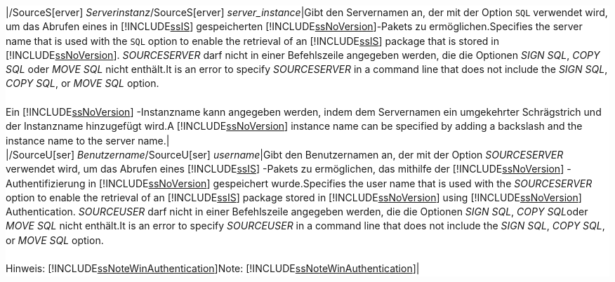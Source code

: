 |<span data-ttu-id="5a177-281">/SourceS[erver] *Serverinstanz*</span><span class="sxs-lookup"><span data-stu-id="5a177-281">/SourceS[erver] *server_instance*</span></span>|<span data-ttu-id="5a177-282">Gibt den Servernamen an, der mit der Option `SQL` verwendet wird, um das Abrufen eines in [!INCLUDE[ssIS](../includes/ssis-md.md)] gespeicherten [!INCLUDE[ssNoVersion](../includes/ssnoversion-md.md)]-Pakets zu ermöglichen.</span><span class="sxs-lookup"><span data-stu-id="5a177-282">Specifies the server name that is used with the `SQL` option to enable the retrieval of an [!INCLUDE[ssIS](../includes/ssis-md.md)] package that is stored in [!INCLUDE[ssNoVersion](../includes/ssnoversion-md.md)].</span></span> <span data-ttu-id="5a177-283">*SOURCESERVER* darf nicht in einer Befehlszeile angegeben werden, die die Optionen *SIGN SQL*, *COPY* *SQL* oder *MOVE* *SQL* nicht enthält.</span><span class="sxs-lookup"><span data-stu-id="5a177-283">It is an error to specify *SOURCESERVER* in a command line that does not include the *SIGN SQL*, *COPY* *SQL*, or *MOVE* *SQL* option.</span></span><br /><br /> <span data-ttu-id="5a177-284">Ein [!INCLUDE[ssNoVersion](../includes/ssnoversion-md.md)] -Instanzname kann angegeben werden, indem dem Servernamen ein umgekehrter Schrägstrich und der Instanzname hinzugefügt wird.</span><span class="sxs-lookup"><span data-stu-id="5a177-284">A [!INCLUDE[ssNoVersion](../includes/ssnoversion-md.md)] instance name can be specified by adding a backslash and the instance name to the server name.</span></span>|  
|<span data-ttu-id="5a177-285">/SourceU[ser] *Benutzername*</span><span class="sxs-lookup"><span data-stu-id="5a177-285">/SourceU[ser] *username*</span></span>|<span data-ttu-id="5a177-286">Gibt den Benutzernamen an, der mit der Option *SOURCESERVER* verwendet wird, um das Abrufen eines [!INCLUDE[ssIS](../includes/ssis-md.md)] -Pakets zu ermöglichen, das mithilfe der [!INCLUDE[ssNoVersion](../includes/ssnoversion-md.md)] -Authentifizierung in [!INCLUDE[ssNoVersion](../includes/ssnoversion-md.md)] gespeichert wurde.</span><span class="sxs-lookup"><span data-stu-id="5a177-286">Specifies the user name that is used with the *SOURCESERVER* option to enable the retrieval of an [!INCLUDE[ssIS](../includes/ssis-md.md)] package stored in [!INCLUDE[ssNoVersion](../includes/ssnoversion-md.md)] using [!INCLUDE[ssNoVersion](../includes/ssnoversion-md.md)] Authentication.</span></span> <span data-ttu-id="5a177-287">*SOURCEUSER* darf nicht in einer Befehlszeile angegeben werden, die die Optionen *SIGN SQL*, *COPY SQL*oder *MOVE SQL* nicht enthält.</span><span class="sxs-lookup"><span data-stu-id="5a177-287">It is an error to specify *SOURCEUSER* in a command line that does not include the *SIGN SQL*, *COPY SQL*, or *MOVE SQL* option.</span></span><br /><br /> <span data-ttu-id="5a177-288">Hinweis: [!INCLUDE[ssNoteWinAuthentication](../includes/ssnotewinauthentication-md.md)]</span><span class="sxs-lookup"><span data-stu-id="5a177-288">Note: [!INCLUDE[ssNoteWinAuthentication](../includes/ssnotewinauthentication-md.md)]</span></span>|  